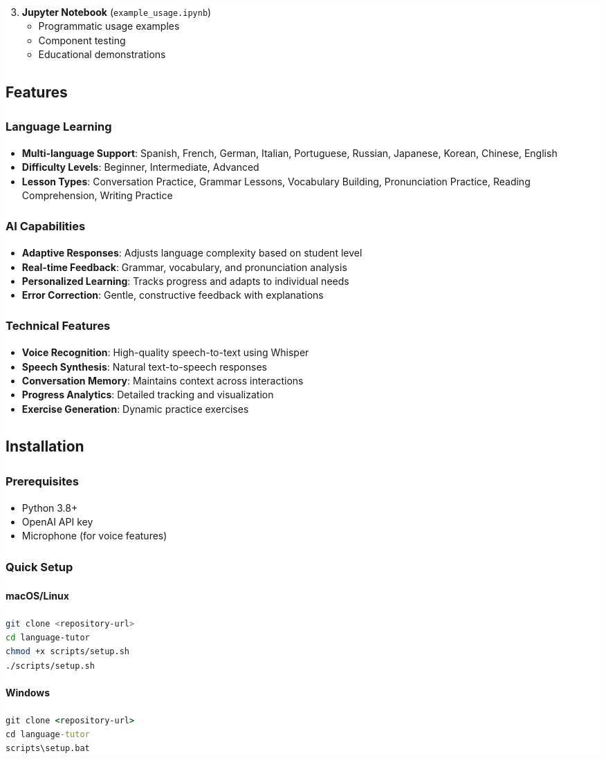3. **Jupyter Notebook** (`example_usage.ipynb`)
   - Programmatic usage examples
   - Component testing
   - Educational demonstrations

## Features

### Language Learning
- **Multi-language Support**: Spanish, French, German, Italian, Portuguese, Russian, Japanese, Korean, Chinese, English
- **Difficulty Levels**: Beginner, Intermediate, Advanced
- **Lesson Types**: Conversation Practice, Grammar Lessons, Vocabulary Building, Pronunciation Practice, Reading Comprehension, Writing Practice

### AI Capabilities
- **Adaptive Responses**: Adjusts language complexity based on student level
- **Real-time Feedback**: Grammar, vocabulary, and pronunciation analysis
- **Personalized Learning**: Tracks progress and adapts to individual needs
- **Error Correction**: Gentle, constructive feedback with explanations

### Technical Features
- **Voice Recognition**: High-quality speech-to-text using Whisper
- **Speech Synthesis**: Natural text-to-speech responses
- **Conversation Memory**: Maintains context across interactions
- **Progress Analytics**: Detailed tracking and visualization
- **Exercise Generation**: Dynamic practice exercises

## Installation

### Prerequisites
- Python 3.8+
- OpenAI API key
- Microphone (for voice features)

### Quick Setup

#### macOS/Linux
```bash
git clone <repository-url>
cd language-tutor
chmod +x scripts/setup.sh
./scripts/setup.sh
```

#### Windows
```cmd
git clone <repository-url>
cd language-tutor
scripts\setup.bat
```
